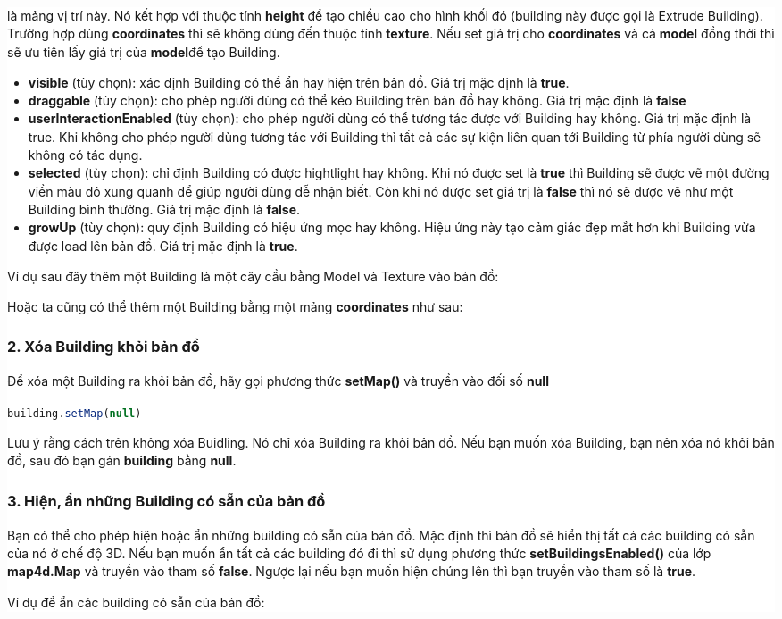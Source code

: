 là mảng vị trí này. Nó kết hợp với thuộc tính **height** để tạo chiều cao cho hình khối đó (building này được gọi là Extrude
Building). Trường hợp dùng **coordinates** thì sẽ không dùng đến thuộc tính **texture**. Nếu set giá trị cho **coordinates**
và cả **model** đồng thời thì sẽ ưu tiên lấy giá trị của **model**để tạo Building.
- **visible** (tùy chọn): xác định Building có thể ẩn hay hiện trên bản đồ. Giá trị mặc định là **true**.
- **draggable** (tùy chọn): cho phép người dùng có thể kéo Building trên bản đồ hay không. Giá trị mặc định là **false**
- **userInteractionEnabled** (tùy chọn): cho phép người dùng có thể tương tác được với Building hay không. Giá trị mặc định
là true. Khi không cho phép người dùng tương tác với Building thì tất cả các sự kiện liên quan tới Building từ phía người dùng
sẽ không có tác dụng.
- **selected** (tùy chọn): chỉ định Building có được hightlight hay không. Khi nó được set là **true** thì Building sẽ được
vẽ một đường viền màu đỏ xung quanh để giúp người dùng dễ nhận biết. Còn khi nó được set giá trị là **false** thì nó sẽ được
vẽ như một Building bình thường. Giá trị mặc định là **false**.
- **growUp** (tùy chọn): quy định Building có hiệu ứng mọc hay không. Hiệu ứng này tạo cảm giác đẹp mắt hơn khi Building
vừa được load lên bản đồ. Giá trị mặc định là **true**.

Ví dụ sau đây thêm một Building là một cây cầu bằng Model và Texture vào bản đồ:

<iframe src="//jsfiddle.net/duydung2007/eaku2dq8/embedded/" style="min-width: 960px;" height="470px"></iframe>

Hoặc ta cũng có thể thêm một Building bằng một mảng **coordinates** như sau:

<iframe src="//jsfiddle.net/duydung2007/szuq2nyc/embedded/" style="min-width: 960px;" height="540px"></iframe>

### 2. Xóa Building khỏi bản đồ

Để xóa một Building ra khỏi bản đồ, hãy gọi phương thức **setMap()** và truyền vào đối số __null__

```javascript
building.setMap(null)
```

Lưu ý rằng cách trên không xóa Buidling. Nó chỉ xóa Building ra khỏi bản đồ. Nếu bạn muốn xóa Building, bạn nên xóa nó
khỏi bản đồ, sau đó bạn gán **building** bằng __null__.

### 3. Hiện, ẩn những Building có sẵn của bản đồ

Bạn có thể cho phép hiện hoặc ẩn những building có sẵn của bản đồ. Mặc định thì bản đồ sẽ hiển thị tất cả các building có
sẵn của nó ở chế độ 3D. Nếu bạn muốn ẩn tất cả các building đó đi thì sử dụng phương thức **setBuildingsEnabled()** của
lớp **map4d.Map** và truyền vào tham số **false**. Ngược lại nếu bạn muốn hiện chúng lên thì bạn truyền vào tham số là **true**.

Ví dụ để ẩn các building có sẵn của bản đồ:
